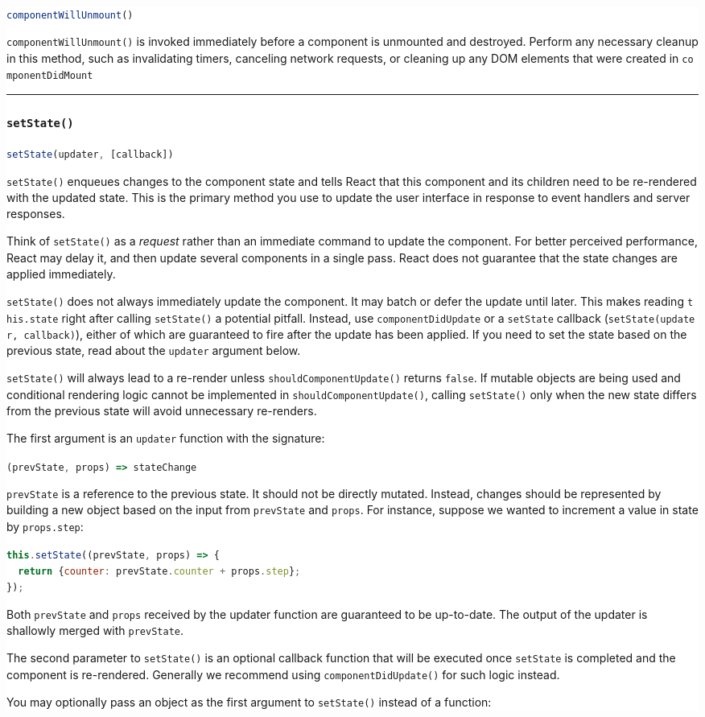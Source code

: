 ```javascript
componentWillUnmount()
```

`componentWillUnmount()` is invoked immediately before a component is unmounted and destroyed. Perform any necessary cleanup in this method, such as invalidating timers, canceling network requests, or cleaning up any DOM elements that were created in `componentDidMount`

* * *

### `setState()`

```javascript
setState(updater, [callback])
```

`setState()` enqueues changes to the component state and tells React that this component and its children need to be re-rendered with the updated state. This is the primary method you use to update the user interface in response to event handlers and server responses.

Think of `setState()` as a *request* rather than an immediate command to update the component. For better perceived performance, React may delay it, and then update several components in a single pass. React does not guarantee that the state changes are applied immediately.

`setState()` does not always immediately update the component. It may batch or defer the update until later. This makes reading `this.state` right after calling `setState()` a potential pitfall. Instead, use `componentDidUpdate` or a `setState` callback (`setState(updater, callback)`), either of which are guaranteed to fire after the update has been applied. If you need to set the state based on the previous state, read about the `updater` argument below.

`setState()` will always lead to a re-render unless `shouldComponentUpdate()` returns `false`. If mutable objects are being used and conditional rendering logic cannot be implemented in `shouldComponentUpdate()`, calling `setState()` only when the new state differs from the previous state will avoid unnecessary re-renders.

The first argument is an `updater` function with the signature:

```javascript
(prevState, props) => stateChange
```

`prevState` is a reference to the previous state. It should not be directly mutated. Instead, changes should be represented by building a new object based on the input from `prevState` and `props`. For instance, suppose we wanted to increment a value in state by `props.step`:

```javascript
this.setState((prevState, props) => {
  return {counter: prevState.counter + props.step};
});
```

Both `prevState` and `props` received by the updater function are guaranteed to be up-to-date. The output of the updater is shallowly merged with `prevState`.

The second parameter to `setState()` is an optional callback function that will be executed once `setState` is completed and the component is re-rendered. Generally we recommend using `componentDidUpdate()` for such logic instead.

You may optionally pass an object as the first argument to `setState()` instead of a function:
